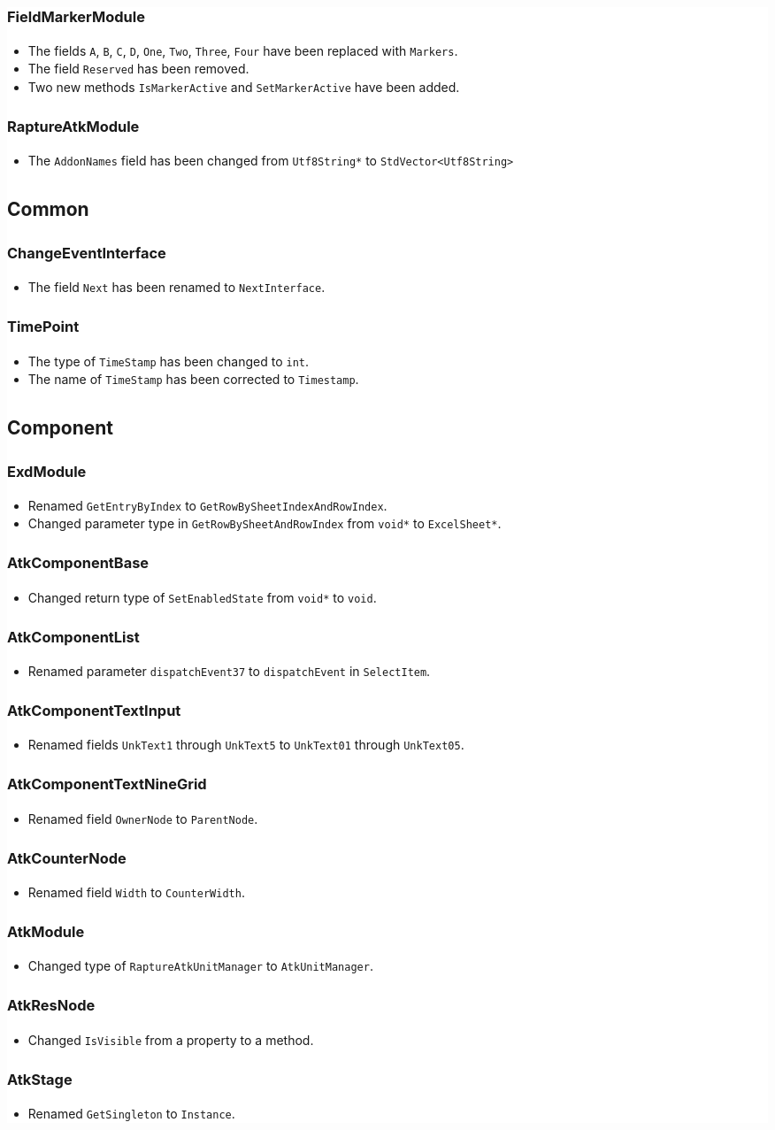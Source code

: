 ### FieldMarkerModule
* The fields `A`, `B`, `C`, `D`, `One`, `Two`, `Three`, `Four` have been replaced with `Markers`.
* The field `Reserved` has been removed.
* Two new methods `IsMarkerActive` and `SetMarkerActive` have been added.

### RaptureAtkModule
* The `AddonNames` field has been changed from `Utf8String*` to `StdVector<Utf8String>`

## Common

### ChangeEventInterface
* The field `Next` has been renamed to `NextInterface`.

### TimePoint
* The type of `TimeStamp` has been changed to `int`.
* The name of `TimeStamp` has been corrected to `Timestamp`.

## Component

### ExdModule
* Renamed `GetEntryByIndex` to `GetRowBySheetIndexAndRowIndex`.
* Changed parameter type in `GetRowBySheetAndRowIndex` from `void*` to `ExcelSheet*`.

### AtkComponentBase
* Changed return type of `SetEnabledState` from `void*` to `void`.

### AtkComponentList
* Renamed parameter `dispatchEvent37` to `dispatchEvent` in `SelectItem`.

### AtkComponentTextInput
* Renamed fields `UnkText1` through `UnkText5` to `UnkText01` through `UnkText05`.

### AtkComponentTextNineGrid
* Renamed field `OwnerNode` to `ParentNode`.

### AtkCounterNode
* Renamed field `Width` to `CounterWidth`.

### AtkModule
* Changed type of `RaptureAtkUnitManager` to `AtkUnitManager`.

### AtkResNode
* Changed `IsVisible` from a property to a method.

### AtkStage
* Renamed `GetSingleton` to `Instance`.
